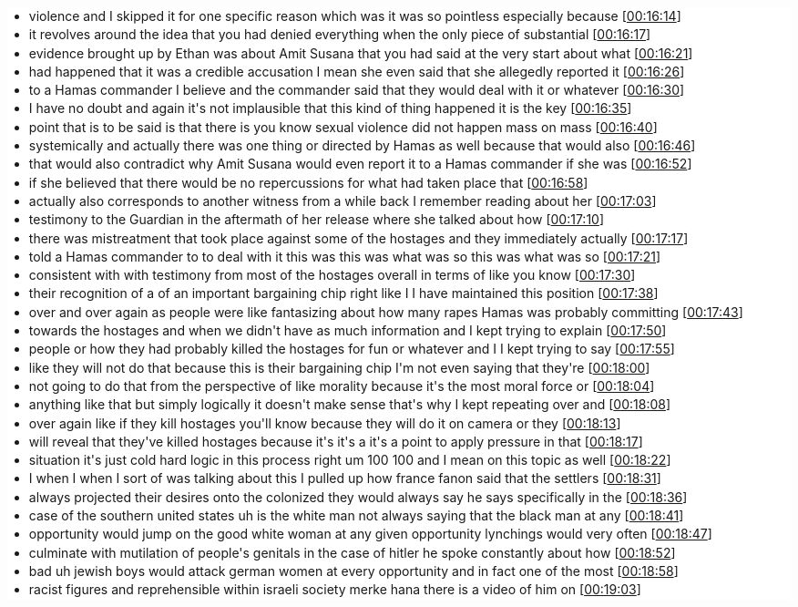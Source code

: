 *  violence and I skipped it for one specific reason which was it was so pointless especially because [[00:16:14](https://www.youtube.com/watch?v=g-whrEKXT9M&t=974.5600000000001s)]
*  it revolves around the idea that you had denied everything when the only piece of substantial [[00:16:17](https://www.youtube.com/watch?v=g-whrEKXT9M&t=977.84s)]
*  evidence brought up by Ethan was about Amit Susana that you had said at the very start about what [[00:16:21](https://www.youtube.com/watch?v=g-whrEKXT9M&t=981.7600000000001s)]
*  had happened that it was a credible accusation I mean she even said that she allegedly reported it [[00:16:26](https://www.youtube.com/watch?v=g-whrEKXT9M&t=986.48s)]
*  to a Hamas commander I believe and the commander said that they would deal with it or whatever [[00:16:30](https://www.youtube.com/watch?v=g-whrEKXT9M&t=990.48s)]
*  I have no doubt and again it's not implausible that this kind of thing happened it is the key [[00:16:35](https://www.youtube.com/watch?v=g-whrEKXT9M&t=995.68s)]
*  point that is to be said is that there is you know sexual violence did not happen mass on mass [[00:16:40](https://www.youtube.com/watch?v=g-whrEKXT9M&t=1000.0s)]
*  systemically and actually there was one thing or directed by Hamas as well because that would also [[00:16:46](https://www.youtube.com/watch?v=g-whrEKXT9M&t=1006.56s)]
*  that would also contradict why Amit Susana would even report it to a Hamas commander if she was [[00:16:52](https://www.youtube.com/watch?v=g-whrEKXT9M&t=1012.24s)]
*  if she believed that there would be no repercussions for what had taken place that [[00:16:58](https://www.youtube.com/watch?v=g-whrEKXT9M&t=1018.8s)]
*  actually also corresponds to another witness from a while back I remember reading about her [[00:17:03](https://www.youtube.com/watch?v=g-whrEKXT9M&t=1023.6s)]
*  testimony to the Guardian in the aftermath of her release where she talked about how [[00:17:10](https://www.youtube.com/watch?v=g-whrEKXT9M&t=1030.72s)]
*  there was mistreatment that took place against some of the hostages and they immediately actually [[00:17:17](https://www.youtube.com/watch?v=g-whrEKXT9M&t=1037.68s)]
*  told a Hamas commander to to deal with it this was this was what was so this was what was so [[00:17:21](https://www.youtube.com/watch?v=g-whrEKXT9M&t=1041.68s)]
*  consistent with with testimony from most of the hostages overall in terms of like you know [[00:17:30](https://www.youtube.com/watch?v=g-whrEKXT9M&t=1050.96s)]
*  their recognition of a of an important bargaining chip right like I I have maintained this position [[00:17:38](https://www.youtube.com/watch?v=g-whrEKXT9M&t=1058.8s)]
*  over and over again as people were like fantasizing about how many rapes Hamas was probably committing [[00:17:43](https://www.youtube.com/watch?v=g-whrEKXT9M&t=1063.68s)]
*  towards the hostages and when we didn't have as much information and I kept trying to explain [[00:17:50](https://www.youtube.com/watch?v=g-whrEKXT9M&t=1070.48s)]
*  people or how they had probably killed the hostages for fun or whatever and I I kept trying to say [[00:17:55](https://www.youtube.com/watch?v=g-whrEKXT9M&t=1075.6000000000001s)]
*  like they will not do that because this is their bargaining chip I'm not even saying that they're [[00:18:00](https://www.youtube.com/watch?v=g-whrEKXT9M&t=1080.16s)]
*  not going to do that from the perspective of like morality because it's the most moral force or [[00:18:04](https://www.youtube.com/watch?v=g-whrEKXT9M&t=1084.72s)]
*  anything like that but simply logically it doesn't make sense that's why I kept repeating over and [[00:18:08](https://www.youtube.com/watch?v=g-whrEKXT9M&t=1088.64s)]
*  over again like if they kill hostages you'll know because they will do it on camera or they [[00:18:13](https://www.youtube.com/watch?v=g-whrEKXT9M&t=1093.44s)]
*  will reveal that they've killed hostages because it's it's a it's a point to apply pressure in that [[00:18:17](https://www.youtube.com/watch?v=g-whrEKXT9M&t=1097.68s)]
*  situation it's just cold hard logic in this process right um 100 100 and I mean on this topic as well [[00:18:22](https://www.youtube.com/watch?v=g-whrEKXT9M&t=1102.88s)]
*  I when I when I sort of was talking about this I pulled up how france fanon said that the settlers [[00:18:31](https://www.youtube.com/watch?v=g-whrEKXT9M&t=1111.8400000000001s)]
*  always projected their desires onto the colonized they would always say he says specifically in the [[00:18:36](https://www.youtube.com/watch?v=g-whrEKXT9M&t=1116.96s)]
*  case of the southern united states uh is the white man not always saying that the black man at any [[00:18:41](https://www.youtube.com/watch?v=g-whrEKXT9M&t=1121.8400000000001s)]
*  opportunity would jump on the good white woman at any given opportunity lynchings would very often [[00:18:47](https://www.youtube.com/watch?v=g-whrEKXT9M&t=1127.2800000000002s)]
*  culminate with mutilation of people's genitals in the case of hitler he spoke constantly about how [[00:18:52](https://www.youtube.com/watch?v=g-whrEKXT9M&t=1132.56s)]
*  bad uh jewish boys would attack german women at every opportunity and in fact one of the most [[00:18:58](https://www.youtube.com/watch?v=g-whrEKXT9M&t=1138.56s)]
*  racist figures and reprehensible within israeli society merke hana there is a video of him on [[00:19:03](https://www.youtube.com/watch?v=g-whrEKXT9M&t=1143.9199999999998s)]
